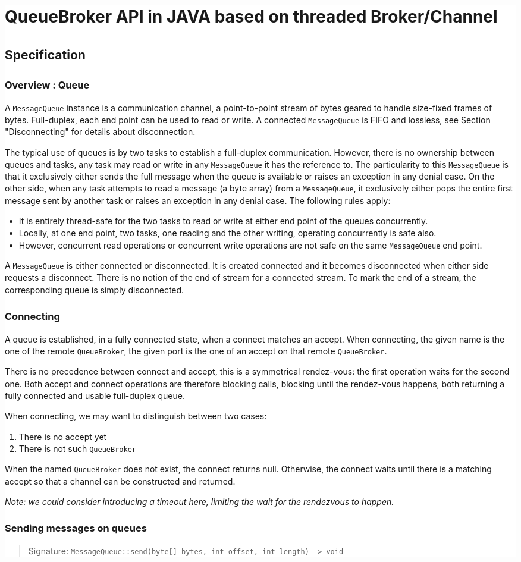 # QueueBroker API in JAVA based on threaded Broker/Channel

## Specification

### Overview : Queue

A ``MessageQueue`` instance is a communication channel, a point-to-point stream of bytes geared to handle size-fixed frames of bytes. Full-duplex, each end point can be used to read or write. A connected ``MessageQueue`` is FIFO and lossless, see Section "Disconnecting" for details about disconnection.

The typical use of queues is by two tasks to establish a full-duplex communication. However, there is no ownership between queues and tasks, any task may read or write in any ``MessageQueue`` it has the reference to. The particularity to this ``MessageQueue`` is that it exclusively either sends the full message when the queue is available or raises an exception in any denial case. On the other side, when any task attempts to read a message (a byte array) from a ``MessageQueue``, it exclusively either pops the entire first message sent by another task or raises an exception in any denial case. The following rules apply:

- It is entirely thread-safe for the two tasks to read or write at   either end point of the queues concurrently. 
- Locally, at one end point, two tasks, one reading and the other writing, operating concurrently is safe also. 
- However, concurrent read operations or concurrent write operations are not safe on the same ``MessageQueue`` end point.

A ``MessageQueue`` is either connected or disconnected. It is created connected and it becomes disconnected when either side requests a disconnect. There is no notion of the end of stream for a connected stream. To mark the end of a stream, the corresponding queue is simply disconnected.

### Connecting

A queue is established, in a fully connected state, when a connect matches an accept. When connecting, the given name is the one of the remote ``QueueBroker``, the given port is the one of an accept on that remote ``QueueBroker``.

There is no precedence between connect and accept, this is a symmetrical rendez-vous: the first operation waits for the second one. Both accept and connect operations are therefore blocking calls, blocking until the rendez-vous happens, both returning a fully connected and usable full-duplex queue.

When connecting, we may want to distinguish between two cases:

1. There is no accept yet
2. There is not such ``QueueBroker``

When the named ``QueueBroker`` does not exist, the connect returns null. Otherwise, the connect waits until there is a matching accept so that a channel can be
constructed and returned. 

*Note: we could consider introducing a timeout here, limiting the wait for the rendezvous to happen.*

### Sending messages on queues
> Signature: ``MessageQueue::send(byte[] bytes, int offset, int length) -> void``
